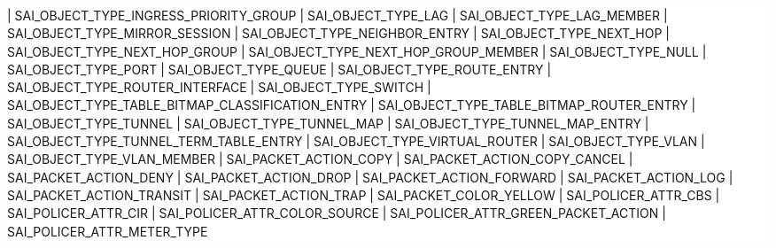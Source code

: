 | SAI_OBJECT_TYPE_INGRESS_PRIORITY_GROUP
| SAI_OBJECT_TYPE_LAG
| SAI_OBJECT_TYPE_LAG_MEMBER
| SAI_OBJECT_TYPE_MIRROR_SESSION
| SAI_OBJECT_TYPE_NEIGHBOR_ENTRY
| SAI_OBJECT_TYPE_NEXT_HOP
| SAI_OBJECT_TYPE_NEXT_HOP_GROUP
| SAI_OBJECT_TYPE_NEXT_HOP_GROUP_MEMBER
| SAI_OBJECT_TYPE_NULL
| SAI_OBJECT_TYPE_PORT
| SAI_OBJECT_TYPE_QUEUE
| SAI_OBJECT_TYPE_ROUTE_ENTRY
| SAI_OBJECT_TYPE_ROUTER_INTERFACE
| SAI_OBJECT_TYPE_SWITCH
| SAI_OBJECT_TYPE_TABLE_BITMAP_CLASSIFICATION_ENTRY
| SAI_OBJECT_TYPE_TABLE_BITMAP_ROUTER_ENTRY
| SAI_OBJECT_TYPE_TUNNEL
| SAI_OBJECT_TYPE_TUNNEL_MAP
| SAI_OBJECT_TYPE_TUNNEL_MAP_ENTRY
| SAI_OBJECT_TYPE_TUNNEL_TERM_TABLE_ENTRY
| SAI_OBJECT_TYPE_VIRTUAL_ROUTER
| SAI_OBJECT_TYPE_VLAN
| SAI_OBJECT_TYPE_VLAN_MEMBER
| SAI_PACKET_ACTION_COPY
| SAI_PACKET_ACTION_COPY_CANCEL
| SAI_PACKET_ACTION_DENY
| SAI_PACKET_ACTION_DROP
| SAI_PACKET_ACTION_FORWARD
| SAI_PACKET_ACTION_LOG
| SAI_PACKET_ACTION_TRANSIT
| SAI_PACKET_ACTION_TRAP
| SAI_PACKET_COLOR_YELLOW
| SAI_POLICER_ATTR_CBS
| SAI_POLICER_ATTR_CIR
| SAI_POLICER_ATTR_COLOR_SOURCE
| SAI_POLICER_ATTR_GREEN_PACKET_ACTION
| SAI_POLICER_ATTR_METER_TYPE